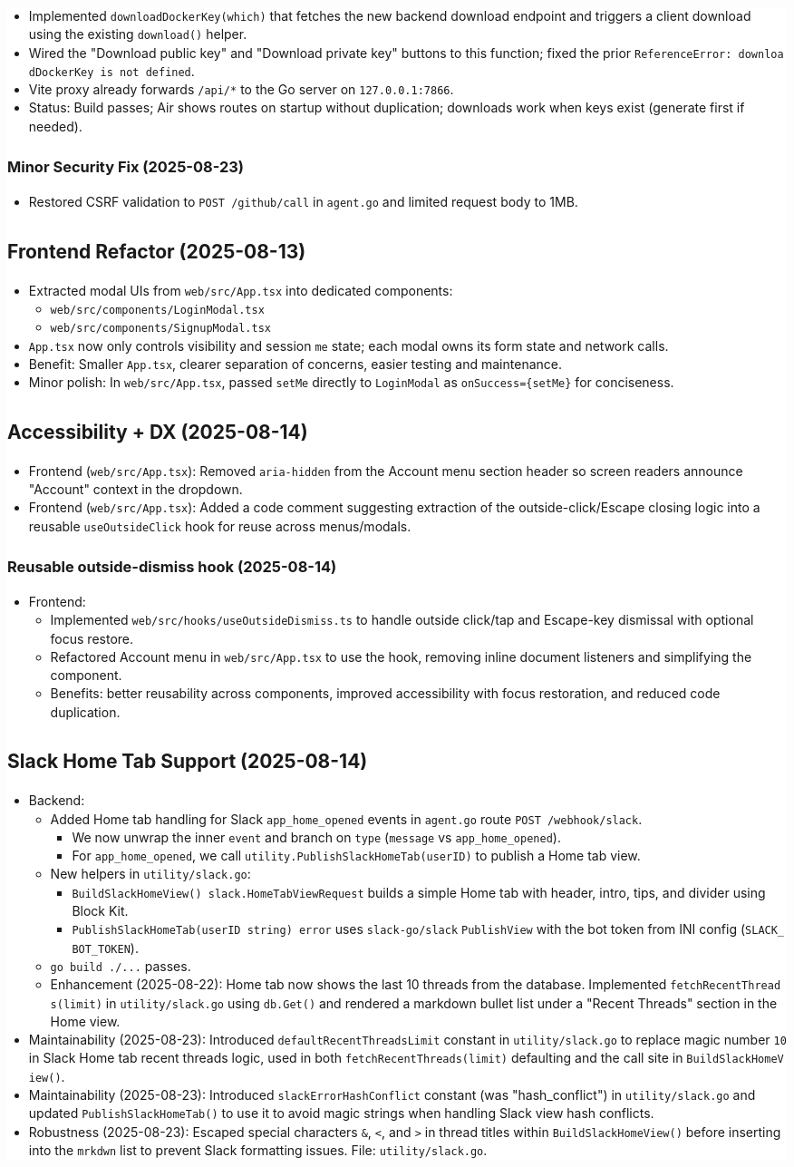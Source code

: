   - Implemented `downloadDockerKey(which)` that fetches the new backend download endpoint and triggers a client download using the existing `download()` helper.
  - Wired the "Download public key" and "Download private key" buttons to this function; fixed the prior `ReferenceError: downloadDockerKey is not defined`.
  - Vite proxy already forwards `/api/*` to the Go server on `127.0.0.1:7866`.
 - Status: Build passes; Air shows routes on startup without duplication; downloads work when keys exist (generate first if needed).

### Minor Security Fix (2025-08-23)
- Restored CSRF validation to `POST /github/call` in `agent.go` and limited request body to 1MB.

## Frontend Refactor (2025-08-13)
- Extracted modal UIs from `web/src/App.tsx` into dedicated components:
  - `web/src/components/LoginModal.tsx`
  - `web/src/components/SignupModal.tsx`
- `App.tsx` now only controls visibility and session `me` state; each modal owns its form state and network calls.
- Benefit: Smaller `App.tsx`, clearer separation of concerns, easier testing and maintenance.
 - Minor polish: In `web/src/App.tsx`, passed `setMe` directly to `LoginModal` as `onSuccess={setMe}` for conciseness.

## Accessibility + DX (2025-08-14)
- Frontend (`web/src/App.tsx`): Removed `aria-hidden` from the Account menu section header so screen readers announce "Account" context in the dropdown.
- Frontend (`web/src/App.tsx`): Added a code comment suggesting extraction of the outside-click/Escape closing logic into a reusable `useOutsideClick` hook for reuse across menus/modals.

### Reusable outside-dismiss hook (2025-08-14)
- Frontend:
  - Implemented `web/src/hooks/useOutsideDismiss.ts` to handle outside click/tap and Escape-key dismissal with optional focus restore.
  - Refactored Account menu in `web/src/App.tsx` to use the hook, removing inline document listeners and simplifying the component.
  - Benefits: better reusability across components, improved accessibility with focus restoration, and reduced code duplication.

## Slack Home Tab Support (2025-08-14)
  - Backend:
    - Added Home tab handling for Slack `app_home_opened` events in `agent.go` route `POST /webhook/slack`.
      - We now unwrap the inner `event` and branch on `type` (`message` vs `app_home_opened`).
      - For `app_home_opened`, we call `utility.PublishSlackHomeTab(userID)` to publish a Home tab view.
    - New helpers in `utility/slack.go`:
      - `BuildSlackHomeView() slack.HomeTabViewRequest` builds a simple Home tab with header, intro, tips, and divider using Block Kit.
      - `PublishSlackHomeTab(userID string) error` uses `slack-go/slack` `PublishView` with the bot token from INI config (`SLACK_BOT_TOKEN`).
    - `go build ./...` passes.
    - Enhancement (2025-08-22): Home tab now shows the last 10 threads from the database. Implemented `fetchRecentThreads(limit)` in `utility/slack.go` using `db.Get()` and rendered a markdown bullet list under a "Recent Threads" section in the Home view.
  - Maintainability (2025-08-23): Introduced `defaultRecentThreadsLimit` constant in `utility/slack.go` to replace magic number `10` in Slack Home tab recent threads logic, used in both `fetchRecentThreads(limit)` defaulting and the call site in `BuildSlackHomeView()`.
  - Maintainability (2025-08-23): Introduced `slackErrorHashConflict` constant (was "hash_conflict") in `utility/slack.go` and updated `PublishSlackHomeTab()` to use it to avoid magic strings when handling Slack view hash conflicts.
  - Robustness (2025-08-23): Escaped special characters `&`, `<`, and `>` in thread titles within `BuildSlackHomeView()` before inserting into the `mrkdwn` list to prevent Slack formatting issues. File: `utility/slack.go`.
